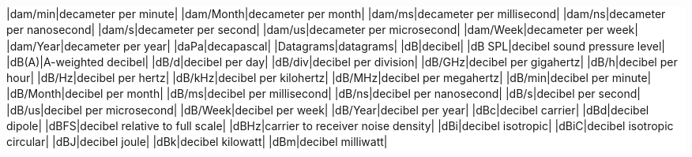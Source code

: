 |dam/min|decameter per minute|
|dam/Month|decameter per month|
|dam/ms|decameter per millisecond|
|dam/ns|decameter per nanosecond|
|dam/s|decameter per second|
|dam/us|decameter per microsecond|
|dam/Week|decameter per week|
|dam/Year|decameter per year|
|daPa|decapascal|
|Datagrams|datagrams|
|dB|decibel|
|dB SPL|decibel sound pressure level|
|dB(A)|A-weighted decibel|
|dB/d|decibel per day|
|dB/div|decibel per division|
|dB/GHz|decibel per gigahertz|
|dB/h|decibel per hour|
|dB/Hz|decibel per hertz|
|dB/kHz|decibel per kilohertz|
|dB/MHz|decibel per megahertz|
|dB/min|decibel per minute|
|dB/Month|decibel per month|
|dB/ms|decibel per millisecond|
|dB/ns|decibel per nanosecond|
|dB/s|decibel per second|
|dB/us|decibel per microsecond|
|dB/Week|decibel per week|
|dB/Year|decibel per year|
|dBc|decibel carrier|
|dBd|decibel dipole|
|dBFS|decibel relative to full scale|
|dBHz|carrier to receiver noise density|
|dBi|decibel isotropic|
|dBiC|decibel isotropic circular|
|dBJ|decibel joule|
|dBk|decibel kilowatt|
|dBm|decibel milliwatt|